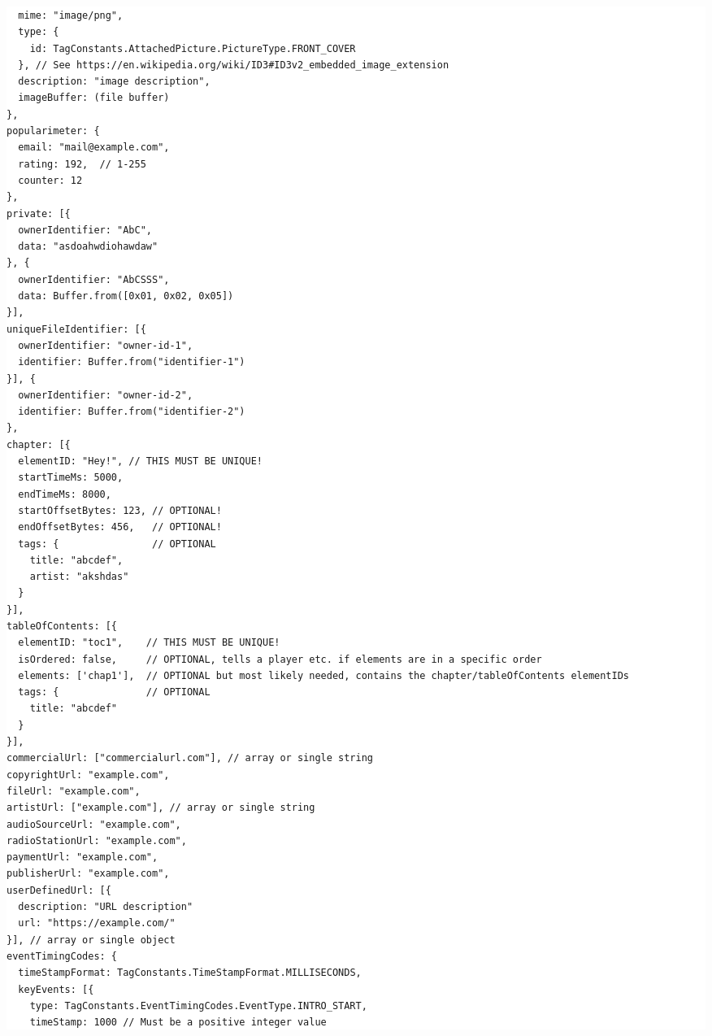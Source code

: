 ```text
  mime: "image/png",
  type: {
    id: TagConstants.AttachedPicture.PictureType.FRONT_COVER
  }, // See https://en.wikipedia.org/wiki/ID3#ID3v2_embedded_image_extension
  description: "image description",
  imageBuffer: (file buffer)
},
popularimeter: {
  email: "mail@example.com",
  rating: 192,  // 1-255
  counter: 12
},
private: [{
  ownerIdentifier: "AbC",
  data: "asdoahwdiohawdaw"
}, {
  ownerIdentifier: "AbCSSS",
  data: Buffer.from([0x01, 0x02, 0x05])
}],
uniqueFileIdentifier: [{
  ownerIdentifier: "owner-id-1",
  identifier: Buffer.from("identifier-1")
}], {
  ownerIdentifier: "owner-id-2",
  identifier: Buffer.from("identifier-2")
},
chapter: [{
  elementID: "Hey!", // THIS MUST BE UNIQUE!
  startTimeMs: 5000,
  endTimeMs: 8000,
  startOffsetBytes: 123, // OPTIONAL!
  endOffsetBytes: 456,   // OPTIONAL!
  tags: {                // OPTIONAL
    title: "abcdef",
    artist: "akshdas"
  }
}],
tableOfContents: [{
  elementID: "toc1",    // THIS MUST BE UNIQUE!
  isOrdered: false,     // OPTIONAL, tells a player etc. if elements are in a specific order
  elements: ['chap1'],  // OPTIONAL but most likely needed, contains the chapter/tableOfContents elementIDs
  tags: {               // OPTIONAL
    title: "abcdef"
  }
}],
commercialUrl: ["commercialurl.com"], // array or single string
copyrightUrl: "example.com",
fileUrl: "example.com",
artistUrl: ["example.com"], // array or single string
audioSourceUrl: "example.com",
radioStationUrl: "example.com",
paymentUrl: "example.com",
publisherUrl: "example.com",
userDefinedUrl: [{
  description: "URL description"
  url: "https://example.com/"
}], // array or single object
eventTimingCodes: {
  timeStampFormat: TagConstants.TimeStampFormat.MILLISECONDS,
  keyEvents: [{
    type: TagConstants.EventTimingCodes.EventType.INTRO_START,
    timeStamp: 1000 // Must be a positive integer value
```